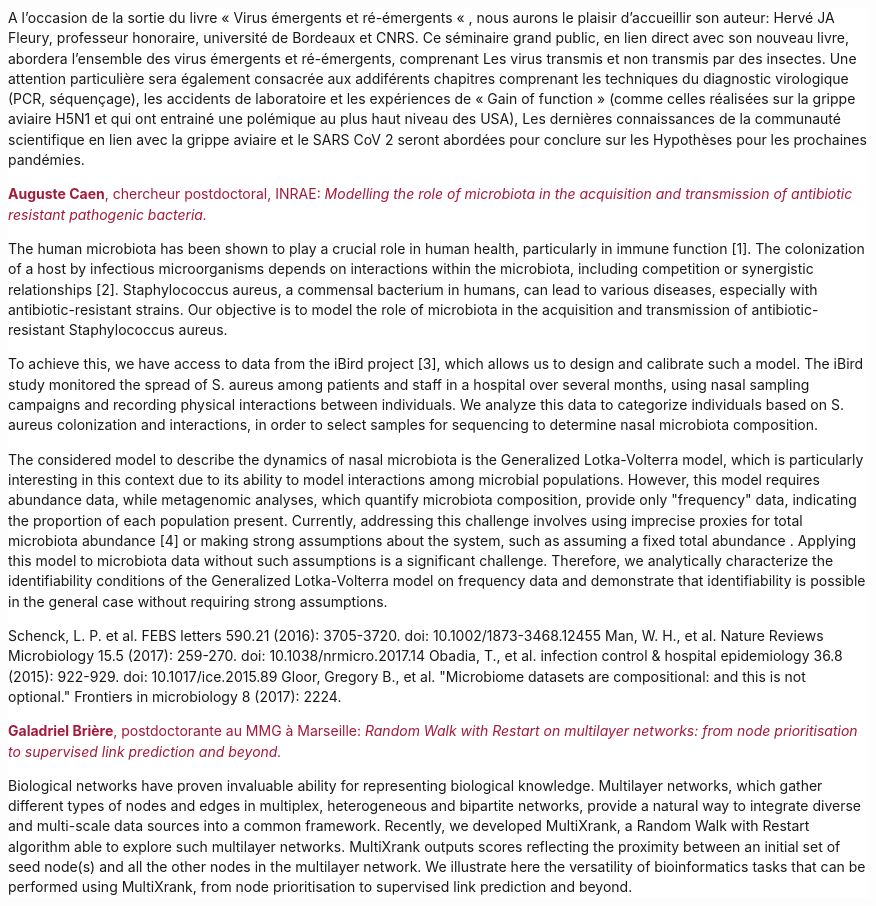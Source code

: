 A l’occasion de la sortie du livre « Virus émergents et ré-émergents « , nous aurons le plaisir d’accueillir son auteur:  Hervé JA Fleury, professeur honoraire, université de Bordeaux et CNRS. Ce séminaire grand public, en lien direct avec son nouveau livre, abordera l’ensemble des virus émergents et ré-émergents, comprenant Les virus transmis et non transmis par des insectes. Une attention particulière sera également consacrée aux addiférents chapitres comprenant les techniques du diagnostic virologique (PCR, séquençage), les accidents de laboratoire et les expériences de « Gain of function » (comme celles réalisées sur la grippe aviaire H5N1 et qui ont entrainé une polémique au plus haut niveau des USA), Les dernières connaissances de la communauté scientifique en lien avec la grippe aviaire et le SARS CoV 2  seront abordées pour conclure sur les Hypothèses pour les prochaines pandémies.

<span style="color:#a31b3b;"> **Auguste Caen**, chercheur postdoctoral, INRAE: *Modelling the role of microbiota in the acquisition and transmission of antibiotic resistant pathogenic bacteria.* </span> <a name="Caen2023"></a>  

The human microbiota has been shown to play a crucial role in human health, particularly in immune function [1]. The colonization of a host by infectious microorganisms depends on interactions within the microbiota, including competition or synergistic relationships [2]. Staphylococcus aureus, a commensal bacterium in humans, can lead to various diseases, especially with antibiotic-resistant strains. Our objective is to model the role of microbiota in the acquisition and transmission of antibiotic-resistant Staphylococcus aureus.

To achieve this, we have access to data from the iBird project [3], which allows us to design and calibrate such a model. The iBird study monitored the spread of S. aureus among patients and staff in a hospital over several months, using nasal sampling campaigns and recording physical interactions between individuals. We analyze this data to categorize individuals based on S. aureus colonization and interactions, in order to select samples for sequencing to determine nasal microbiota composition.

The considered model to describe the dynamics of nasal microbiota is the Generalized Lotka-Volterra model, which is particularly interesting in this context due to its ability to model interactions among microbial populations. However, this model requires abundance data, while metagenomic analyses, which quantify microbiota composition, provide only "frequency" data, indicating the proportion of each population present. Currently, addressing this challenge involves using imprecise proxies for total microbiota abundance [4] or making strong assumptions about the system, such as assuming a fixed total abundance . Applying this model to microbiota data without such assumptions is a significant challenge. Therefore, we analytically characterize the identifiability conditions of the Generalized Lotka-Volterra model on frequency data and demonstrate that identifiability is possible in the general case without requiring strong assumptions.

Schenck, L. P. et al. FEBS letters 590.21 (2016): 3705-3720. doi: 10.1002/1873-3468.12455
Man, W. H., et al. Nature Reviews Microbiology 15.5 (2017): 259-270. doi: 10.1038/nrmicro.2017.14
Obadia, T., et al. infection control & hospital epidemiology 36.8 (2015): 922-929. doi: 10.1017/ice.2015.89
Gloor, Gregory B., et al. "Microbiome datasets are compositional: and this is not optional." Frontiers in microbiology 8 (2017): 2224.

<span style="color:#a31b3b;"> **Galadriel Brière**, postdoctorante au MMG à Marseille: *Random Walk with Restart on multilayer networks: from node prioritisation to supervised link prediction and beyond.* </span> <a name="Briere2023"></a>  

Biological networks have proven invaluable ability for representing biological knowledge. Multilayer networks, which gather different types of nodes and edges in multiplex, heterogeneous and bipartite networks, provide a natural way to integrate diverse and multi-scale data sources into a common framework. Recently, we developed MultiXrank, a Random Walk with Restart algorithm able to explore such multilayer networks. MultiXrank outputs scores reflecting the proximity between an initial set of seed node(s) and all the other nodes in the multilayer network. We illustrate here the versatility of bioinformatics tasks that can be performed using MultiXrank, from node prioritisation to supervised link prediction and beyond.
